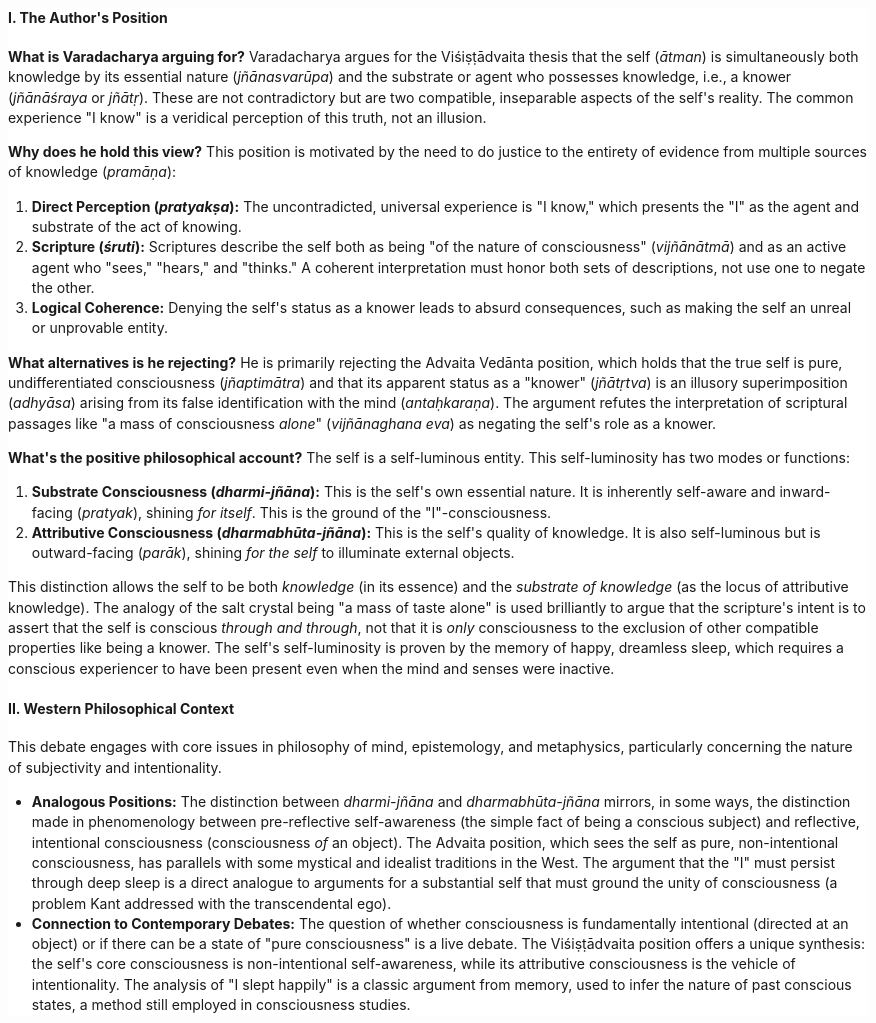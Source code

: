 #### I. The Author's Position

**What is Varadacharya arguing for?**
Varadacharya argues for the Viśiṣṭādvaita thesis that the self (*ātman*) is simultaneously both knowledge by its essential nature (*jñānasvarūpa*) and the substrate or agent who possesses knowledge, i.e., a knower (*jñānāśraya* or *jñātṛ*). These are not contradictory but are two compatible, inseparable aspects of the self's reality. The common experience "I know" is a veridical perception of this truth, not an illusion.

**Why does he hold this view?**
This position is motivated by the need to do justice to the entirety of evidence from multiple sources of knowledge (*pramāṇa*):
1.  **Direct Perception (*pratyakṣa*):** The uncontradicted, universal experience is "I know," which presents the "I" as the agent and substrate of the act of knowing.
2.  **Scripture (*śruti*):** Scriptures describe the self both as being "of the nature of consciousness" (*vijñānātmā*) and as an active agent who "sees," "hears," and "thinks." A coherent interpretation must honor both sets of descriptions, not use one to negate the other.
3.  **Logical Coherence:** Denying the self's status as a knower leads to absurd consequences, such as making the self an unreal or unprovable entity.

**What alternatives is he rejecting?**
He is primarily rejecting the Advaita Vedānta position, which holds that the true self is pure, undifferentiated consciousness (*jñaptimātra*) and that its apparent status as a "knower" (*jñātṛtva*) is an illusory superimposition (*adhyāsa*) arising from its false identification with the mind (*antaḥkaraṇa*). The argument refutes the interpretation of scriptural passages like "a mass of consciousness *alone*" (*vijñānaghana eva*) as negating the self's role as a knower.

**What's the positive philosophical account?**
The self is a self-luminous entity. This self-luminosity has two modes or functions:
1.  **Substrate Consciousness (*dharmi-jñāna*):** This is the self's own essential nature. It is inherently self-aware and inward-facing (*pratyak*), shining *for itself*. This is the ground of the "I"-consciousness.
2.  **Attributive Consciousness (*dharmabhūta-jñāna*):** This is the self's quality of knowledge. It is also self-luminous but is outward-facing (*parāk*), shining *for the self* to illuminate external objects.

This distinction allows the self to be both *knowledge* (in its essence) and the *substrate of knowledge* (as the locus of attributive knowledge). The analogy of the salt crystal being "a mass of taste alone" is used brilliantly to argue that the scripture's intent is to assert that the self is conscious *through and through*, not that it is *only* consciousness to the exclusion of other compatible properties like being a knower. The self's self-luminosity is proven by the memory of happy, dreamless sleep, which requires a conscious experiencer to have been present even when the mind and senses were inactive.

#### II. Western Philosophical Context

This debate engages with core issues in philosophy of mind, epistemology, and metaphysics, particularly concerning the nature of subjectivity and intentionality.

*   **Analogous Positions:** The distinction between *dharmi-jñāna* and *dharmabhūta-jñāna* mirrors, in some ways, the distinction made in phenomenology between pre-reflective self-awareness (the simple fact of being a conscious subject) and reflective, intentional consciousness (consciousness *of* an object). The Advaita position, which sees the self as pure, non-intentional consciousness, has parallels with some mystical and idealist traditions in the West. The argument that the "I" must persist through deep sleep is a direct analogue to arguments for a substantial self that must ground the unity of consciousness (a problem Kant addressed with the transcendental ego).
*   **Connection to Contemporary Debates:** The question of whether consciousness is fundamentally intentional (directed at an object) or if there can be a state of "pure consciousness" is a live debate. The Viśiṣṭādvaita position offers a unique synthesis: the self's core consciousness is non-intentional self-awareness, while its attributive consciousness is the vehicle of intentionality. The analysis of "I slept happily" is a classic argument from memory, used to infer the nature of past conscious states, a method still employed in consciousness studies.